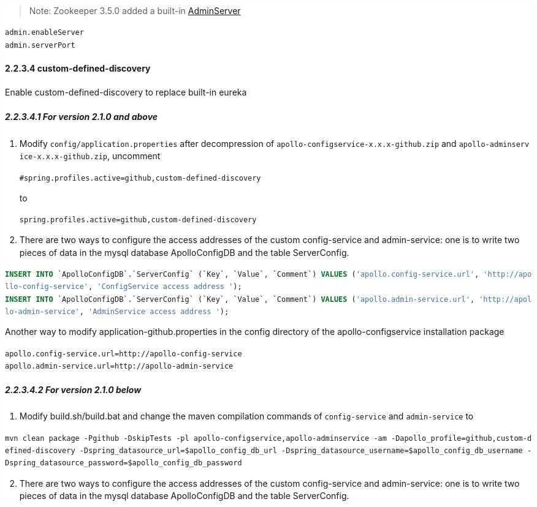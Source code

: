> Note: Zookeeper 3.5.0 added a built-in [AdminServer](https://zookeeper.apache.org/doc/r3.5.0-alpha/zookeeperAdmin.html#sc_adminserver_config)

```properties
admin.enableServer
admin.serverPort
```

#### 2.2.3.4 custom-defined-discovery

Enable custom-defined-discovery to replace built-in eureka

##### 2.2.3.4.1 For version 2.1.0 and above

1. Modify `config/application.properties` after decompression of `apollo-configservice-x.x.x-github.zip` and `apollo-adminservice-x.x.x-github.zip`, uncomment
    ```properties
    #spring.profiles.active=github,custom-defined-discovery
    ```

    to

    ```properties
    spring.profiles.active=github,custom-defined-discovery
    ```

2. There are two ways to configure the access addresses of the custom config-service and admin-service: one is to write two pieces of data in the mysql database ApolloConfigDB and the table ServerConfig.

```sql
INSERT INTO `ApolloConfigDB`.`ServerConfig` (`Key`, `Value`, `Comment`) VALUES ('apollo.config-service.url', 'http://apollo-config-service', 'ConfigService access address ');
INSERT INTO `ApolloConfigDB`.`ServerConfig` (`Key`, `Value`, `Comment`) VALUES ('apollo.admin-service.url', 'http://apollo-admin-service', 'AdminService access address ');
```

Another way to modify application-github.properties in the config directory of the apollo-configservice installation package

```properties
apollo.config-service.url=http://apollo-config-service
apollo.admin-service.url=http://apollo-admin-service
```

##### 2.2.3.4.2 For version 2.1.0 below

1. Modify build.sh/build.bat and change the maven compilation commands of `config-service` and `admin-service` to

```shell
mvn clean package -Pgithub -DskipTests -pl apollo-configservice,apollo-adminservice -am -Dapollo_profile=github,custom-defined-discovery -Dspring_datasource_url=$apollo_config_db_url -Dspring_datasource_username=$apollo_config_db_username -Dspring_datasource_password=$apollo_config_db_password
```

2. There are two ways to configure the access addresses of the custom config-service and admin-service: one is to write two pieces of data in the mysql database ApolloConfigDB and the table ServerConfig.
